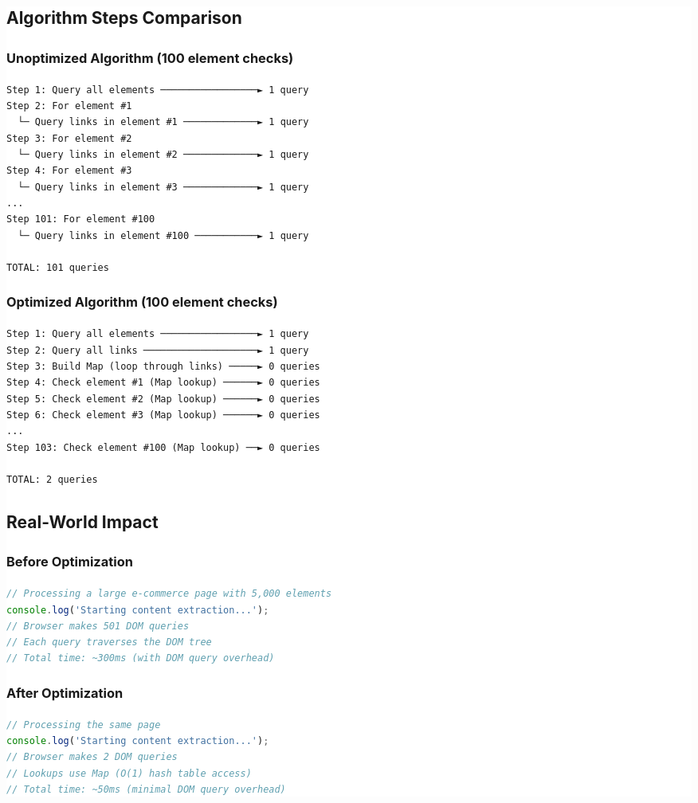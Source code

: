 ## Algorithm Steps Comparison

### Unoptimized Algorithm (100 element checks)

```
Step 1: Query all elements ─────────────────► 1 query
Step 2: For element #1
  └─ Query links in element #1 ─────────────► 1 query
Step 3: For element #2
  └─ Query links in element #2 ─────────────► 1 query
Step 4: For element #3
  └─ Query links in element #3 ─────────────► 1 query
...
Step 101: For element #100
  └─ Query links in element #100 ───────────► 1 query

TOTAL: 101 queries
```

### Optimized Algorithm (100 element checks)

```
Step 1: Query all elements ─────────────────► 1 query
Step 2: Query all links ────────────────────► 1 query
Step 3: Build Map (loop through links) ─────► 0 queries
Step 4: Check element #1 (Map lookup) ──────► 0 queries
Step 5: Check element #2 (Map lookup) ──────► 0 queries
Step 6: Check element #3 (Map lookup) ──────► 0 queries
...
Step 103: Check element #100 (Map lookup) ──► 0 queries

TOTAL: 2 queries
```

## Real-World Impact

### Before Optimization
```javascript
// Processing a large e-commerce page with 5,000 elements
console.log('Starting content extraction...');
// Browser makes 501 DOM queries
// Each query traverses the DOM tree
// Total time: ~300ms (with DOM query overhead)
```

### After Optimization
```javascript
// Processing the same page
console.log('Starting content extraction...');
// Browser makes 2 DOM queries
// Lookups use Map (O(1) hash table access)
// Total time: ~50ms (minimal DOM query overhead)
```

